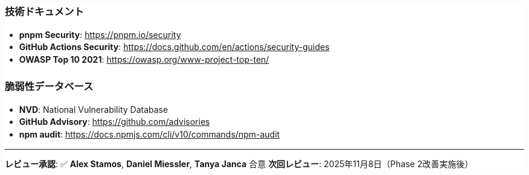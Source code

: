 ### 技術ドキュメント

- **pnpm Security**: https://pnpm.io/security
- **GitHub Actions Security**:
  https://docs.github.com/en/actions/security-guides
- **OWASP Top 10 2021**: https://owasp.org/www-project-top-ten/

### 脆弱性データベース

- **NVD**: National Vulnerability Database
- **GitHub Advisory**: https://github.com/advisories
- **npm audit**: https://docs.npmjs.com/cli/v10/commands/npm-audit

---

**レビュー承認**: ✅ **Alex Stamos**, **Daniel Miessler**, **Tanya Janca** 合意
**次回レビュー**: 2025年11月8日（Phase 2改善実施後）
